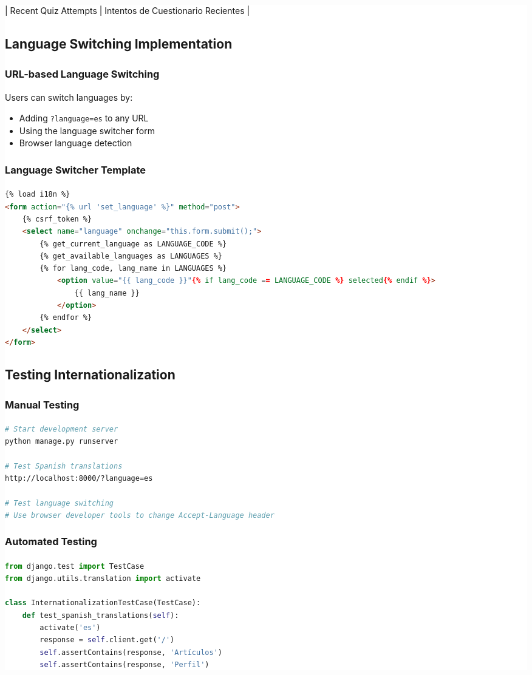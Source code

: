 | Recent Quiz Attempts | Intentos de Cuestionario Recientes |

## Language Switching Implementation

### URL-based Language Switching
Users can switch languages by:
- Adding `?language=es` to any URL
- Using the language switcher form
- Browser language detection

### Language Switcher Template
```html
{% load i18n %}
<form action="{% url 'set_language' %}" method="post">
    {% csrf_token %}
    <select name="language" onchange="this.form.submit();">
        {% get_current_language as LANGUAGE_CODE %}
        {% get_available_languages as LANGUAGES %}
        {% for lang_code, lang_name in LANGUAGES %}
            <option value="{{ lang_code }}"{% if lang_code == LANGUAGE_CODE %} selected{% endif %}>
                {{ lang_name }}
            </option>
        {% endfor %}
    </select>
</form>
```

## Testing Internationalization

### Manual Testing
```bash
# Start development server
python manage.py runserver

# Test Spanish translations
http://localhost:8000/?language=es

# Test language switching
# Use browser developer tools to change Accept-Language header
```

### Automated Testing
```python
from django.test import TestCase
from django.utils.translation import activate

class InternationalizationTestCase(TestCase):
    def test_spanish_translations(self):
        activate('es')
        response = self.client.get('/')
        self.assertContains(response, 'Artículos')
        self.assertContains(response, 'Perfil')
```
